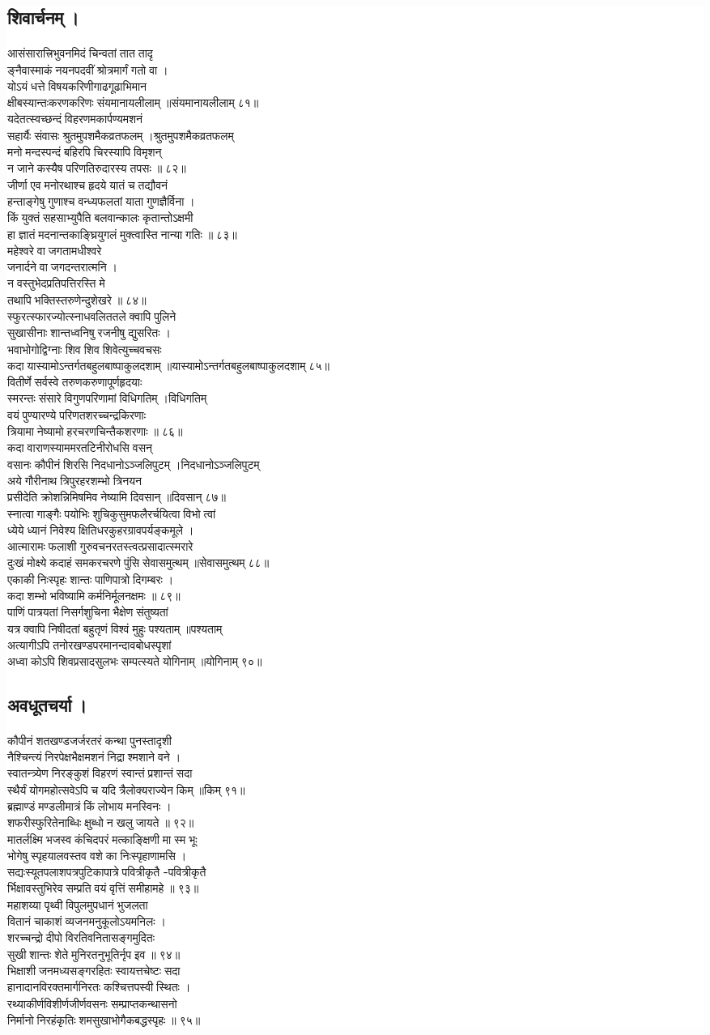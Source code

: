 शिवार्चनम् ।
------------

  
आसंसारात्त्रिभुवनमिदं चिन्वतां तात तादृ  
ङ्नैवास्माकं नयनपदवीं श्रोत्रमार्गं गतो वा ।  
योऽयं धत्ते विषयकरिणीगाढगूढाभिमान  
क्षीबस्यान्तःकरणकरिणः संयमानायलीलाम् ॥संयमानायलीलाम् ८१॥  
यदेतत्स्वच्छन्दं विहरणमकार्पण्यमशनं  
सहार्यैः संवासः श्रुतमुपशमैकव्रतफलम् ।श्रुतमुपशमैकव्रतफलम्  
मनो मन्दस्पन्दं बहिरपि चिरस्यापि विमृशन्  
न जाने कस्यैष परिणतिरुदारस्य तपसः ॥ ८२॥  
जीर्णा एव मनोरथाश्च हृदये यातं च तद्यौवनं  
हन्ताङ्गेषु गुणाश्च वन्ध्यफलतां याता गुणज्ञैर्विना ।  
किं युक्तं सहसाभ्युपैति बलवान्कालः कृतान्तोऽक्षमी  
हा ज्ञातं मदनान्तकाङ्घ्रियुगलं मुक्त्वास्ति नान्या गतिः ॥ ८३॥  
महेश्वरे वा जगतामधीश्वरे  
जनार्दने वा जगदन्तरात्मनि ।  
न वस्तुभेदप्रतिपत्तिरस्ति मे  
तथापि भक्तिस्तरुणेन्दुशेखरे ॥ ८४॥  
स्फुरत्स्फारज्योत्स्नाधवलिततले क्वापि पुलिने  
सुखासीनाः शान्तध्वनिषु रजनीषु द्युसरितः ।  
भवाभोगोद्विग्नाः शिव शिव शिवेत्युच्चवचसः  
कदा यास्यामोऽन्तर्गतबहुलबाष्पाकुलदशाम् ॥यास्यामोऽन्तर्गतबहुलबाष्पाकुलदशाम् ८५॥  
वितीर्णे सर्वस्वे तरुणकरुणापूर्णहृदयाः  
स्मरन्तः संसारे विगुणपरिणामां विधिगतिम् ।विधिगतिम्  
वयं पुण्यारण्ये परिणतशरच्चन्द्रकिरणाः  
त्रियामा नेष्यामो हरचरणचिन्तैकशरणाः ॥ ८६॥  
कदा वाराणस्याममरतटिनीरोधसि वसन्  
वसानः कौपीनं शिरसि निदधानोऽञ्जलिपुटम् ।निदधानोऽञ्जलिपुटम्  
अये गौरीनाथ त्रिपुरहरशम्भो त्रिनयन  
प्रसीदेति क्रोशन्निमिषमिव नेष्यामि दिवसान् ॥दिवसान् ८७॥  
स्नात्वा गाङ्गैः पयोभिः शुचिकुसुमफलैरर्चयित्वा विभो त्वां  
ध्येये ध्यानं निवेश्य क्षितिधरकुहरग्रावपर्यङ्कमूले ।  
आत्मारामः फलाशी गुरुवचनरतस्त्वत्प्रसादात्स्मरारे  
दुःखं मोक्ष्ये कदाहं समकरचरणे पुंसि सेवासमुत्थम् ॥सेवासमुत्थम् ८८॥  
एकाकी निःस्पृहः शान्तः पाणिपात्रो दिगम्बरः ।  
कदा शम्भो भविष्यामि कर्मनिर्मूलनक्षमः ॥ ८९॥  
पाणिं पात्रयतां निसर्गशुचिना भैक्षेण संतुष्यतां  
यत्र क्वापि निषीदतां बहुतृणं विश्वं मुहुः पश्यताम् ॥पश्यताम्  
अत्यागीऽपि तनोरखण्डपरमानन्दावबोधस्पृशां  
अध्वा कोऽपि शिवप्रसादसुलभः सम्पत्स्यते योगिनाम् ॥योगिनाम् ९०॥

अवधूतचर्या ।
------------

  
कौपीनं शतखण्डजर्जरतरं कन्था पुनस्तादृशी  
नैश्चिन्त्यं निरपेक्षभैक्षमशनं निद्रा श्मशाने वने ।  
स्वातन्त्र्येण निरङ्कुशं विहरणं स्वान्तं प्रशान्तं सदा  
स्थैर्यं योगमहोत्सवेऽपि च यदि त्रैलोक्यराज्येन किम् ॥किम् ९१॥  
ब्रह्माण्डं मण्डलीमात्रं किं लोभाय मनस्विनः ।  
शफरीस्फुरितेनाब्धिः क्षुब्धो न खलु जायते ॥ ९२॥  
मातर्लक्ष्मि भजस्व कंचिदपरं मत्काङ्क्षिणी मा स्म भूः  
भोगेषु स्पृहयालवस्तव वशे का निःस्पृहाणामसि ।  
सद्यःस्यूतपलाशपत्रपुटिकापात्रे पवित्रीकृतै -पवित्रीकृतै  
र्भिक्षावस्तुभिरेव सम्प्रति वयं वृत्तिं समीहामहे ॥ ९३॥  
महाशय्या पृथ्वी विपुलमुपधानं भुजलता  
वितानं चाकाशं व्यजनमनुकूलोऽयमनिलः ।  
शरच्चन्द्रो दीपो विरतिवनितासङ्गमुदितः  
सुखी शान्तः शेते मुनिरतनुभूतिर्नृप इव ॥ ९४॥  
भिक्षाशी जनमध्यसङ्गरहितः स्वायत्तचेष्टः सदा  
हानादानविरक्तमार्गनिरतः कश्चित्तपस्वी स्थितः ।  
रथ्याकीर्णविशीर्णजीर्णवसनः सम्प्राप्तकन्थासनो  
निर्मानो निरहंकृतिः शमसुखाभोगैकबद्धस्पृहः ॥ ९५॥  